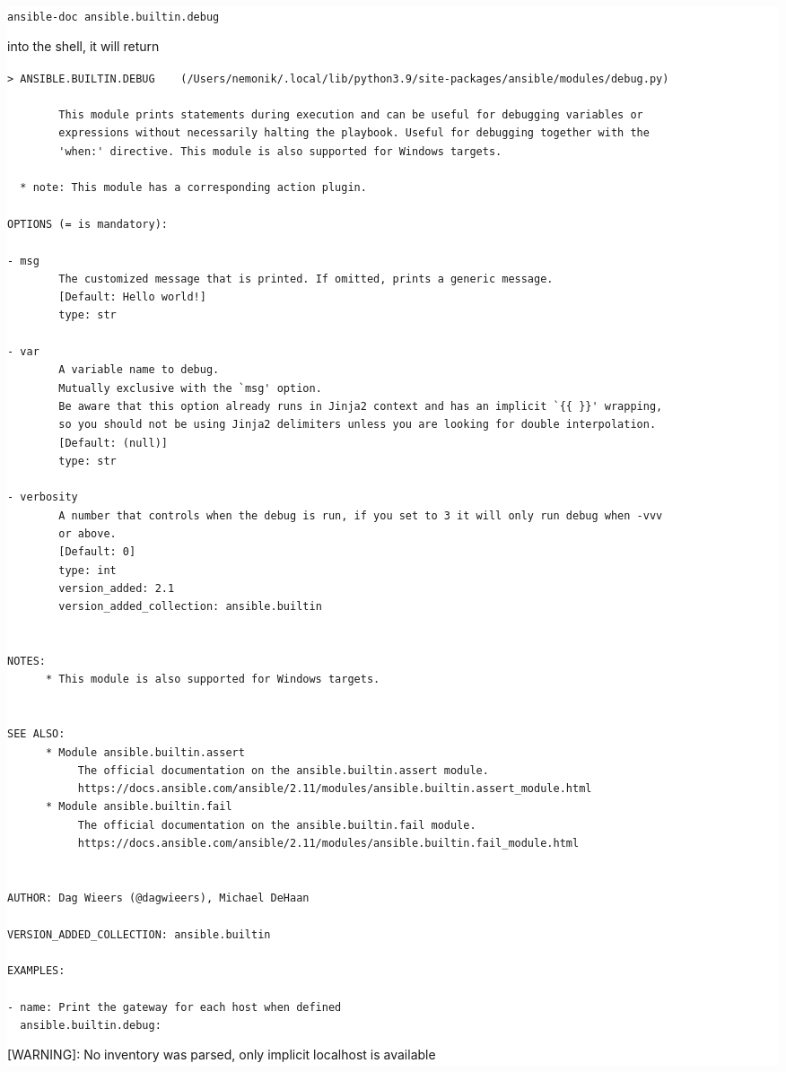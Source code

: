 ```sh
ansible-doc ansible.builtin.debug
```

into the shell, it will return

```
> ANSIBLE.BUILTIN.DEBUG    (/Users/nemonik/.local/lib/python3.9/site-packages/ansible/modules/debug.py)

        This module prints statements during execution and can be useful for debugging variables or
        expressions without necessarily halting the playbook. Useful for debugging together with the
        'when:' directive. This module is also supported for Windows targets.

  * note: This module has a corresponding action plugin.

OPTIONS (= is mandatory):

- msg
        The customized message that is printed. If omitted, prints a generic message.
        [Default: Hello world!]
        type: str

- var
        A variable name to debug.
        Mutually exclusive with the `msg' option.
        Be aware that this option already runs in Jinja2 context and has an implicit `{{ }}' wrapping,
        so you should not be using Jinja2 delimiters unless you are looking for double interpolation.
        [Default: (null)]
        type: str

- verbosity
        A number that controls when the debug is run, if you set to 3 it will only run debug when -vvv
        or above.
        [Default: 0]
        type: int
        version_added: 2.1
        version_added_collection: ansible.builtin


NOTES:
      * This module is also supported for Windows targets.


SEE ALSO:
      * Module ansible.builtin.assert
           The official documentation on the ansible.builtin.assert module.
           https://docs.ansible.com/ansible/2.11/modules/ansible.builtin.assert_module.html
      * Module ansible.builtin.fail
           The official documentation on the ansible.builtin.fail module.
           https://docs.ansible.com/ansible/2.11/modules/ansible.builtin.fail_module.html


AUTHOR: Dag Wieers (@dagwieers), Michael DeHaan

VERSION_ADDED_COLLECTION: ansible.builtin

EXAMPLES:

- name: Print the gateway for each host when defined
  ansible.builtin.debug:
```

[WARNING]: No inventory was parsed, only implicit localhost is available